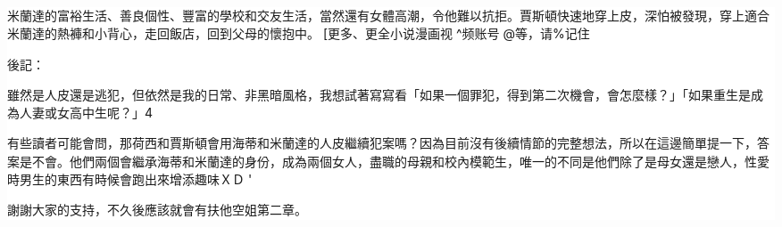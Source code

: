 

米蘭達的富裕生活、善良個性、豐富的學校和交友生活，當然還有女體高潮，令他難以抗拒。賈斯頓快速地穿上皮，深怕被發現，穿上適合米蘭達的熱褲和小背心，走回飯店，回到父母的懷抱中。 [更多、更全小说漫画视 ^频账号 @等，请%记住









後記：





雖然是人皮還是逃犯，但依然是我的日常、非黑暗風格，我想試著寫寫看「如果一個罪犯，得到第二次機會，會怎麼樣？」「如果重生是成為人妻或女高中生呢？」4





有些讀者可能會問，那荷西和賈斯頓會用海蒂和米蘭達的人皮繼續犯案嗎？因為目前沒有後續情節的完整想法，所以在這邊簡單提一下，答案是不會。他們兩個會繼承海蒂和米蘭達的身份，成為兩個女人，盡職的母親和校內模範生，唯一的不同是他們除了是母女還是戀人，性愛時男生的東西有時候會跑出來增添趣味ＸＤ '



謝謝大家的支持，不久後應該就會有扶他空姐第二章。


